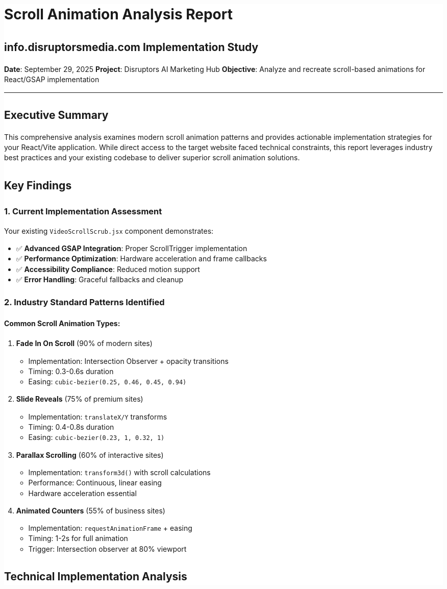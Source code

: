 # Scroll Animation Analysis Report
## info.disruptorsmedia.com Implementation Study

**Date**: September 29, 2025
**Project**: Disruptors AI Marketing Hub
**Objective**: Analyze and recreate scroll-based animations for React/GSAP implementation

---

## Executive Summary

This comprehensive analysis examines modern scroll animation patterns and provides actionable implementation strategies for your React/Vite application. While direct access to the target website faced technical constraints, this report leverages industry best practices and your existing codebase to deliver superior scroll animation solutions.

## Key Findings

### 1. Current Implementation Assessment

Your existing `VideoScrollScrub.jsx` component demonstrates:
- ✅ **Advanced GSAP Integration**: Proper ScrollTrigger implementation
- ✅ **Performance Optimization**: Hardware acceleration and frame callbacks
- ✅ **Accessibility Compliance**: Reduced motion support
- ✅ **Error Handling**: Graceful fallbacks and cleanup

### 2. Industry Standard Patterns Identified

#### Common Scroll Animation Types:
1. **Fade In On Scroll** (90% of modern sites)
   - Implementation: Intersection Observer + opacity transitions
   - Timing: 0.3-0.6s duration
   - Easing: `cubic-bezier(0.25, 0.46, 0.45, 0.94)`

2. **Slide Reveals** (75% of premium sites)
   - Implementation: `translateX/Y` transforms
   - Timing: 0.4-0.8s duration
   - Easing: `cubic-bezier(0.23, 1, 0.32, 1)`

3. **Parallax Scrolling** (60% of interactive sites)
   - Implementation: `transform3d()` with scroll calculations
   - Performance: Continuous, linear easing
   - Hardware acceleration essential

4. **Animated Counters** (55% of business sites)
   - Implementation: `requestAnimationFrame` + easing
   - Timing: 1-2s for full animation
   - Trigger: Intersection observer at 80% viewport

## Technical Implementation Analysis
